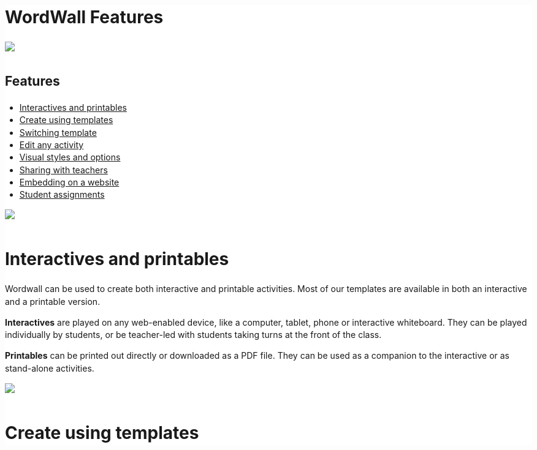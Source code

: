 # WordWall Features

<img
src="https://app.cdn.wordwall.net/static/content/images/loading_bar_white_small.2b_1tqzjucyplw6yqoygnua2.gif"
class="js-header-ajax-load float-right header-load" />

## Features

- <a href="/features#formats" class="js-scroll-to-anchor">Interactives and
  printables</a>
- <a href="/features#templates" class="js-scroll-to-anchor">Create using
  templates</a>
- <a href="/features#switching" class="js-scroll-to-anchor">Switching
  template</a>
- <a href="/features#editing" class="js-scroll-to-anchor">Edit any
  activity</a>  
- <a href="/features#visualstyles" class="js-scroll-to-anchor">Visual
  styles and options</a>
- <a href="/features#publishing" class="js-scroll-to-anchor">Sharing with
  teachers</a>
- <a href="/features#embedding" class="js-scroll-to-anchor">Embedding on a
  website</a>
- <a href="/features#assignments" class="js-scroll-to-anchor">Student
  assignments</a>

<span id="formats"></span>

![](https://app.cdn.wordwall.net/static/content/images/features/formats.2gg_ixxou07sgsqe-thii-g2.png)

# Interactives and printables

Wordwall can be used to create both interactive and printable
activities. Most of our templates are available in both an interactive
and a printable version.

**Interactives** are played on any web-enabled device, like a computer,
tablet, phone or interactive whiteboard. They can be played individually
by students, or be teacher-led with students taking turns at the front
of the class.

**Printables** can be printed out directly or downloaded as a PDF file.
They can be used as a companion to the interactive or as stand-alone
activities.

<span id="templates"></span>

![](https://app.cdn.wordwall.net/static/content/images/features/templates.28rzxky7ktuol7lt1je1xtg2.png)

# Create using templates
